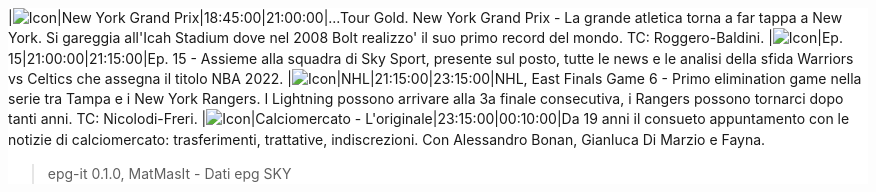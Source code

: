 |![Icon](https://guidatv.sky.it/uuid/10db0fa5-36b0-475f-a7ec-8b47eef4073b/cover?md5ChecksumParam=84cfdf8f6b9e39628e821d76610c60df)|New York Grand Prix|18:45:00|21:00:00|...Tour Gold. New York Grand Prix - La grande atletica torna a far tappa a New York. Si gareggia all&#039;Icah Stadium dove nel 2008 Bolt realizzo&#039; il suo primo record del mondo. TC: Roggero-Baldini.
|![Icon](https://guidatv.sky.it/uuid/b1f57270-df75-4633-adf5-e02acee72cc9/cover?md5ChecksumParam=e4fb29efcebeee93b58f2e04a45ddaa2)|Ep. 15|21:00:00|21:15:00|Ep. 15 - Assieme alla squadra di Sky Sport, presente sul posto, tutte le news e le analisi della sfida Warriors vs Celtics che assegna il titolo NBA 2022.
|![Icon](https://guidatv.sky.it/uuid/4caf109b-34c9-4970-ad8e-d83fde703409/cover?md5ChecksumParam=256231b457a4d10f4ad99455d2219b55)|NHL|21:15:00|23:15:00|NHL, East Finals Game 6 - Primo elimination game nella serie tra Tampa e i New York Rangers. I Lightning possono arrivare alla 3a finale consecutiva, i Rangers possono tornarci dopo tanti anni. TC: Nicolodi-Freri.
|![Icon](https://guidatv.sky.it/uuid/7618aea4-9e0b-4a66-9a94-39bb7c263196/cover?md5ChecksumParam=1f609608b364098b6f8bce4d7d66e3ae)|Calciomercato - L&#039;originale|23:15:00|00:10:00|Da 19 anni il consueto appuntamento con le notizie di calciomercato: trasferimenti, trattative, indiscrezioni. Con Alessandro Bonan, Gianluca Di Marzio e Fayna.



 > epg-it 0.1.0, MatMasIt - Dati epg SKY